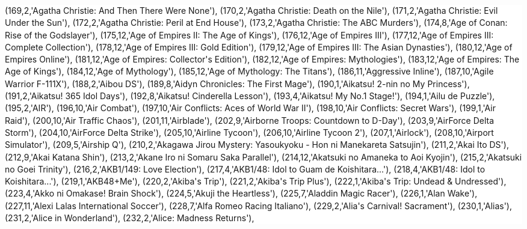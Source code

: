(169,2,'Agatha Christie: And Then There Were None'),
(170,2,'Agatha Christie: Death on the Nile'),
(171,2,'Agatha Christie: Evil Under the Sun'),
(172,2,'Agatha Christie: Peril at End House'),
(173,2,'Agatha Christie: The ABC Murders'),
(174,8,'Age of Conan: Rise of the Godslayer'),
(175,12,'Age of Empires II: The Age of Kings'),
(176,12,'Age of Empires III'),
(177,12,'Age of Empires III: Complete Collection'),
(178,12,'Age of Empires III: Gold Edition'),
(179,12,'Age of Empires III: The Asian Dynasties'),
(180,12,'Age of Empires Online'),
(181,12,'Age of Empires: Collector\'s Edition'),
(182,12,'Age of Empires: Mythologies'),
(183,12,'Age of Empires: The Age of Kings'),
(184,12,'Age of Mythology'),
(185,12,'Age of Mythology: The Titans'),
(186,11,'Aggressive Inline'),
(187,10,'Agile Warrior F-111X'),
(188,2,'Aibou DS'),
(189,8,'Aidyn Chronicles: The First Mage'),
(190,1,'Aikatsu! 2-nin no My Princess'),
(191,2,'Aikatsu! 365 Idol Days'),
(192,8,'Aikatsu! Cinderella Lesson'),
(193,4,'Aikatsu! My No.1 Stage!'),
(194,1,'Ailu de Puzzle'),
(195,2,'AIR'),
(196,10,'Air Combat'),
(197,10,'Air Conflicts: Aces of World War II'),
(198,10,'Air Conflicts: Secret Wars'),
(199,1,'Air Raid'),
(200,10,'Air Traffic Chaos'),
(201,11,'Airblade'),
(202,9,'Airborne Troops: Countdown to D-Day'),
(203,9,'AirForce Delta Storm'),
(204,10,'AirForce Delta Strike'),
(205,10,'Airline Tycoon'),
(206,10,'Airline Tycoon 2'),
(207,1,'Airlock'),
(208,10,'Airport Simulator'),
(209,5,'Airship Q'),
(210,2,'Akagawa Jirou Mystery: Yasoukyoku - Hon ni Manekareta Satsujin'),
(211,2,'Akai Ito DS'),
(212,9,'Akai Katana Shin'),
(213,2,'Akane Iro ni Somaru Saka Parallel'),
(214,12,'Akatsuki no Amaneka to Aoi Kyojin'),
(215,2,'Akatsuki no Goei Trinity'),
(216,2,'AKB1/149: Love Election'),
(217,4,'AKB1/48: Idol to Guam de Koishitara...'),
(218,4,'AKB1/48: Idol to Koishitara...'),
(219,1,'AKB48+Me'),
(220,2,'Akiba\'s Trip'),
(221,2,'Akiba\'s Trip Plus'),
(222,1,'Akiba\'s Trip: Undead & Undressed'),
(223,4,'Akko ni Omakase! Brain Shock'),
(224,5,'Akuji the Heartless'),
(225,7,'Aladdin Magic Racer'),
(226,1,'Alan Wake'),
(227,11,'Alexi Lalas International Soccer'),
(228,7,'Alfa Romeo Racing Italiano'),
(229,2,'Alia\'s Carnival! Sacrament'),
(230,1,'Alias'),
(231,2,'Alice in Wonderland'),
(232,2,'Alice: Madness Returns'),